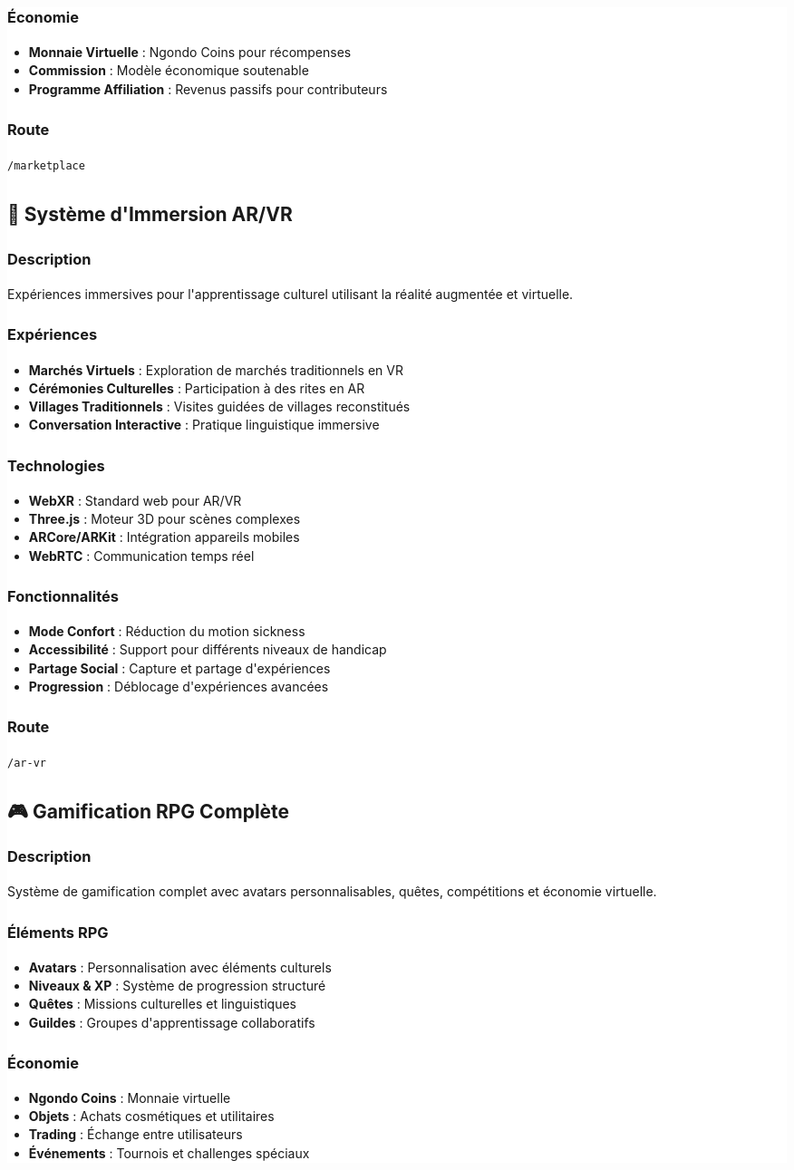 ### Économie
- **Monnaie Virtuelle** : Ngondo Coins pour récompenses
- **Commission** : Modèle économique soutenable
- **Programme Affiliation** : Revenus passifs pour contributeurs

### Route
`/marketplace`

## 🥽 Système d'Immersion AR/VR

### Description
Expériences immersives pour l'apprentissage culturel utilisant la réalité augmentée et virtuelle.

### Expériences
- **Marchés Virtuels** : Exploration de marchés traditionnels en VR
- **Cérémonies Culturelles** : Participation à des rites en AR
- **Villages Traditionnels** : Visites guidées de villages reconstitués
- **Conversation Interactive** : Pratique linguistique immersive

### Technologies
- **WebXR** : Standard web pour AR/VR
- **Three.js** : Moteur 3D pour scènes complexes
- **ARCore/ARKit** : Intégration appareils mobiles
- **WebRTC** : Communication temps réel

### Fonctionnalités
- **Mode Confort** : Réduction du motion sickness
- **Accessibilité** : Support pour différents niveaux de handicap
- **Partage Social** : Capture et partage d'expériences
- **Progression** : Déblocage d'expériences avancées

### Route
`/ar-vr`

## 🎮 Gamification RPG Complète

### Description
Système de gamification complet avec avatars personnalisables, quêtes, compétitions et économie virtuelle.

### Éléments RPG
- **Avatars** : Personnalisation avec éléments culturels
- **Niveaux & XP** : Système de progression structuré
- **Quêtes** : Missions culturelles et linguistiques
- **Guildes** : Groupes d'apprentissage collaboratifs

### Économie
- **Ngondo Coins** : Monnaie virtuelle
- **Objets** : Achats cosmétiques et utilitaires
- **Trading** : Échange entre utilisateurs
- **Événements** : Tournois et challenges spéciaux

